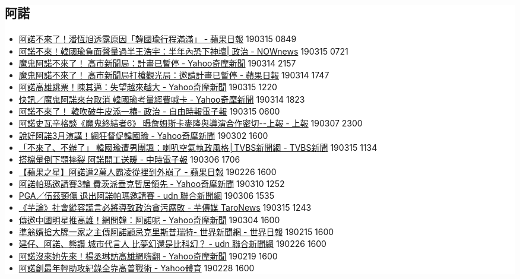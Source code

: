 ## 阿諾


- [阿諾不來了！潘恆旭透露原因「韓國瑜行程滿滿」 - 蘋果日報](https://tw.appledaily.com/new/realtime/20190315/1533574/ "阿諾不來了！潘恆旭透露原因「韓國瑜行程滿滿」 - 蘋果日報") 190315 0849
- [阿諾不來！韓國瑜負面聲量過半王浩宇：半年內恐下神壇| 政治 - NOWnews](https://www.nownews.com/news/20190315/3272013/ "阿諾不來！韓國瑜負面聲量過半王浩宇：半年內恐下神壇| 政治 - NOWnews") 190315 0721
- [魔鬼阿諾不來了！ 高市新聞局：計畫已暫停 - Yahoo奇摩新聞](https://tw.news.yahoo.com/video/%E9%AD%94%E9%AC%BC%E9%98%BF%E8%AB%BE%E4%B8%8D%E4%BE%86%E4%BA%86-%E9%AB%98%E5%B8%82%E6%96%B0%E8%81%9E%E5%B1%80-%E8%A8%88%E7%95%AB%E5%B7%B2%E6%9A%AB%E5%81%9C-135707656.html "魔鬼阿諾不來了！ 高市新聞局：計畫已暫停 - Yahoo奇摩新聞") 190314 2157
- [魔鬼阿諾不來了！ 高市新聞局打槍觀光局：邀請計畫已暫停 - 蘋果日報](https://tw.appledaily.com/politics/realtime/20190314/1533333/ "魔鬼阿諾不來了！ 高市新聞局打槍觀光局：邀請計畫已暫停 - 蘋果日報") 190314 1747
- [阿諾高雄跳票！陳其邁：失望越來越大 - Yahoo奇摩新聞](https://tw.news.yahoo.com/%E9%98%BF%E8%AB%BE%E9%AB%98%E9%9B%84%E8%B7%B3%E7%A5%A8-%E9%99%B3%E5%85%B6%E9%82%81-%E5%A4%B1%E6%9C%9B%E8%B6%8A%E4%BE%86%E8%B6%8A%E5%A4%A7-025513360.html "阿諾高雄跳票！陳其邁：失望越來越大 - Yahoo奇摩新聞") 190315 1220
- [快訊／魔鬼阿諾來台取消 韓國瑜考量經費喊卡 - Yahoo奇摩新聞](https://tw.news.yahoo.com/%E5%BF%AB%E8%A8%8A-%E9%AD%94%E9%AC%BC%E9%98%BF%E8%AB%BE%E4%BE%86%E5%8F%B0%E5%8F%96%E6%B6%88-%E9%9F%93%E5%9C%8B%E7%91%9C%E8%80%83%E9%87%8F%E7%B6%93%E8%B2%BB%E5%96%8A%E5%8D%A1-102318219.html "快訊／魔鬼阿諾來台取消 韓國瑜考量經費喊卡 - Yahoo奇摩新聞") 190314 1823
- [阿諾不來了！ 韓吹破牛皮添一樁- 政治 - 自由時報電子報](https://m.ltn.com.tw/news/politics/paper/1274197 "阿諾不來了！ 韓吹破牛皮添一樁- 政治 - 自由時報電子報") 190315 0600
- [阿諾史瓦辛格談《魔鬼終結者6》 曝詹姆斯卡麥隆與導演合作密切--上報 - 上報](https://www.upmedia.mg/news_info.php?SerialNo=58868 "阿諾史瓦辛格談《魔鬼終結者6》 曝詹姆斯卡麥隆與導演合作密切--上報 - 上報") 190307 2300
- [說好阿諾3月演講！網狂督促韓國瑜 - Yahoo奇摩新聞](https://tw.news.yahoo.com/%E8%AA%AA%E5%A5%BD%E9%98%BF%E8%AB%BE3%E6%9C%88%E6%BC%94%E8%AC%9B-%E7%B6%B2%E7%8B%82%E7%9D%A3%E4%BF%83%E9%9F%93%E5%9C%8B%E7%91%9C-052514021.html "說好阿諾3月演講！網狂督促韓國瑜 - Yahoo奇摩新聞") 190302 1600
- [「不來了、不辦了」 韓國瑜遭男團諷：喇叭空氣執政風格│TVBS新聞網 - TVBS新聞](https://news.tvbs.com.tw/politics/1099302 "「不來了、不辦了」 韓國瑜遭男團諷：喇叭空氣執政風格│TVBS新聞網 - TVBS新聞") 190315 1134
- [搭檔暈倒下顎摔裂 阿諾開工送暖 - 中時電子報](https://www.chinatimes.com/realtimenews/20190306003611-260404 "搭檔暈倒下顎摔裂 阿諾開工送暖 - 中時電子報") 190306 1706
- [【蘋果之星】阿諾遭2萬人霸凌從裡到外崩了 - 蘋果日報](https://tw.appledaily.com/new/realtime/20190226/1523442/ "【蘋果之星】阿諾遭2萬人霸凌從裡到外崩了 - 蘋果日報") 190226 1600
- [阿諾帕瑪邀請賽3輪 費茨派垂克暫居領先 - Yahoo奇摩新聞](https://tw.news.yahoo.com/%E9%98%BF%E8%AB%BE%E5%B8%95%E7%91%AA%E9%82%80%E8%AB%8B%E8%B3%BD3%E8%BC%AA-%E8%B2%BB%E8%8C%A8%E6%B4%BE%E5%9E%82%E5%85%8B%E6%9A%AB%E5%B1%85%E9%A0%98%E5%85%88-045201128.html "阿諾帕瑪邀請賽3輪 費茨派垂克暫居領先 - Yahoo奇摩新聞") 190310 1252
- [PGA／伍茲頸傷 退出阿諾帕瑪邀請賽 - udn 聯合新聞網](https://udn.com/news/story/7005/3680963 "PGA／伍茲頸傷 退出阿諾帕瑪邀請賽 - udn 聯合新聞網") 190306 1535
- [《芋論》社會縱容謊言必將導致政治貪污腐敗 - 芋傳媒 TaroNews](https://taronews.tw/2019/03/15/281777/ "《芋論》社會縱容謊言必將導致政治貪污腐敗 - 芋傳媒 TaroNews") 190315 1243
- [傳邀中國明星推高雄！網問韓：阿諾呢 - Yahoo奇摩新聞](https://tw.news.yahoo.com/%E5%82%B3%E9%82%80%E4%B8%AD%E5%9C%8B%E6%98%8E%E6%98%9F%E6%8E%A8%E9%AB%98%E9%9B%84-%E7%B6%B2%E5%95%8F%E9%9F%93-%E9%98%BF%E8%AB%BE%E5%91%A2-020011813.html "傳邀中國明星推高雄！網問韓：阿諾呢 - Yahoo奇摩新聞") 190304 1600
- [準翁婿搶大牌一家之主傳阿諾顧忌克里斯普瑞特- 世界新聞網 - 世界日報](https://www.worldjournal.com/6131730/article-%E6%BA%96%E7%BF%81%E5%A9%BF%E6%90%B6%E5%A4%A7%E7%89%8C%E4%B8%80%E5%AE%B6%E4%B9%8B%E4%B8%BB-%E5%82%B3%E9%98%BF%E8%AB%BE%E9%A1%A7%E5%BF%8C%E5%85%8B%E9%87%8C%E6%96%AF%E6%99%AE%E7%91%9E%E7%89%B9/ "準翁婿搶大牌一家之主傳阿諾顧忌克里斯普瑞特- 世界新聞網 - 世界日報") 190215 1600
- [建仔、阿諾、熊讚 城市代言人 比夢幻還是比科幻？ - udn 聯合新聞網](https://theme.udn.com/theme/story/6773/3665011 "建仔、阿諾、熊讚 城市代言人 比夢幻還是比科幻？ - udn 聯合新聞網") 190226 1600
- [阿諾沒來她先來！楊丞琳訪高雄網嗨翻 - Yahoo奇摩新聞](https://tw.news.yahoo.com/%E9%98%BF%E8%AB%BE%E6%B2%92%E4%BE%86%E5%A5%B9%E5%85%88%E4%BE%86-%E6%A5%8A%E4%B8%9E%E7%90%B3%E8%A8%AA%E9%AB%98%E9%9B%84%E7%B6%B2%E5%97%A8%E7%BF%BB-035503318.html "阿諾沒來她先來！楊丞琳訪高雄網嗨翻 - Yahoo奇摩新聞") 190219 1600
- [阿諾創最年輕助攻紀錄全靠高普戰術 - Yahoo體育](https://hk.sports.yahoo.com/news/%E9%98%BF%E8%AB%BE%E5%89%B5%E6%9C%80%E5%B9%B4%E8%BC%95%E5%8A%A9%E6%94%BB%E7%B4%80%E9%8C%84%E5%85%A8%E9%9D%A0%E9%AB%98%E6%99%AE%E6%88%B0%E8%A1%93-011017971--sow.html "阿諾創最年輕助攻紀錄全靠高普戰術 - Yahoo體育") 190228 1600
